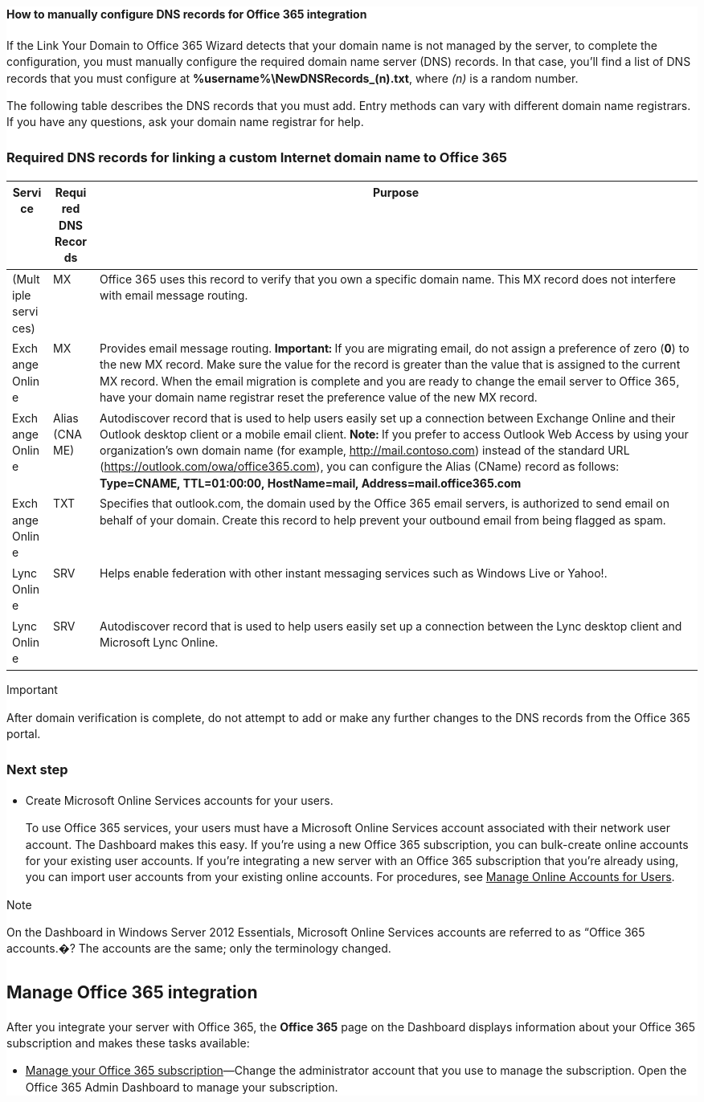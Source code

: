 ####  <a name="BKMK_ManuallyConfigureDNS"></a> How to manually configure DNS records for Office 365 integration  
 If the Link Your Domain to Office 365 Wizard detects that your domain name is not managed by the server, to complete the configuration, you must manually configure the required domain name server (DNS) records. In that case, you’ll find a list of DNS records that you must configure at **%username%\NewDNSRecords_(n).txt**, where *(n)* is a random number.  
  
 The following table describes the DNS records that you must add. Entry methods can vary with different domain name registrars. If you have any questions, ask your domain name registrar for help.  
  
### Required DNS records for linking a custom Internet domain name to Office 365  
  
|Service|Required DNS Records|Purpose|  
|-------------|--------------------------|-------------|  
|(Multiple services)|MX| Office 365 uses this record to verify that you own a specific domain name. This MX record does not interfere with email message routing.|  
|Exchange Online|MX|Provides email message routing. **Important:**  If you are migrating email, do not assign a preference of zero (**0**) to the new MX record. Make sure the value for the record is greater than the value that is assigned to the current MX record. When the email migration is complete and you are ready to change the email server to  Office 365, have your domain name registrar reset the preference value of the new MX record.|  
|Exchange Online|Alias (CNAME)|Autodiscover record that is used to help users easily set up a connection between Exchange Online and their Outlook desktop client or a mobile email client. **Note:**  If you prefer to access Outlook Web Access by using your organization’s own domain name (for example, http://mail.contoso.com) instead of the standard URL (https://outlook.com/owa/office365.com), you can configure the Alias (CName) record as follows: **Type=CNAME, TTL=01:00:00, HostName=mail, Address=mail.office365.com**|  
|Exchange Online|TXT|Specifies that outlook.com, the domain used by the  Office 365 email servers, is authorized to send email on behalf of your domain. Create this record to help prevent your outbound email from being flagged as spam.|  
|Lync Online|SRV|Helps enable federation with other instant messaging services such as Windows Live or Yahoo!.|  
|Lync Online|SRV|Autodiscover record that is used to help users easily set up a connection between the Lync desktop client and Microsoft Lync Online.|  
  
> [!IMPORTANT]
>  After domain verification is complete, do not attempt to add or make any further changes to the DNS records from the  Office 365 portal.  
  
###  <a name="BKMK_StepFour_ACCOUNTS"></a> Next step  
  
-   Create Microsoft Online Services accounts for your users.  
  
     To use  Office 365 services, your users must have a Microsoft Online Services account associated with their network user account. The Dashboard makes this easy. If you’re using a new  Office 365 subscription, you can bulk-create online accounts for your existing user accounts. If you’re integrating a new server with an  Office 365 subscription that you’re already using, you can import user accounts from your existing online accounts. For procedures, see [Manage Online Accounts for Users](Manage-Online-Accounts-for-Windows-Server-Essentials-Users.md).  
  
> [!NOTE]
>  On the Dashboard in  Windows Server 2012 Essentials, Microsoft Online Services accounts are referred to as “Office 365 accounts.�? The accounts are the same; only the terminology changed.  
  
##  <a name="BKMK_ManageIntegration"></a> Manage Office 365 integration  
 After you integrate your server with  Office 365, the **Office 365** page on the Dashboard displays information about your  Office 365 subscription and makes these tasks available:  
  
-   [Manage your Office 365 subscription](#BKMK_ManageO365)—Change the administrator account that you use to manage the subscription. Open the  Office 365 Admin Dashboard to manage your subscription.  
  